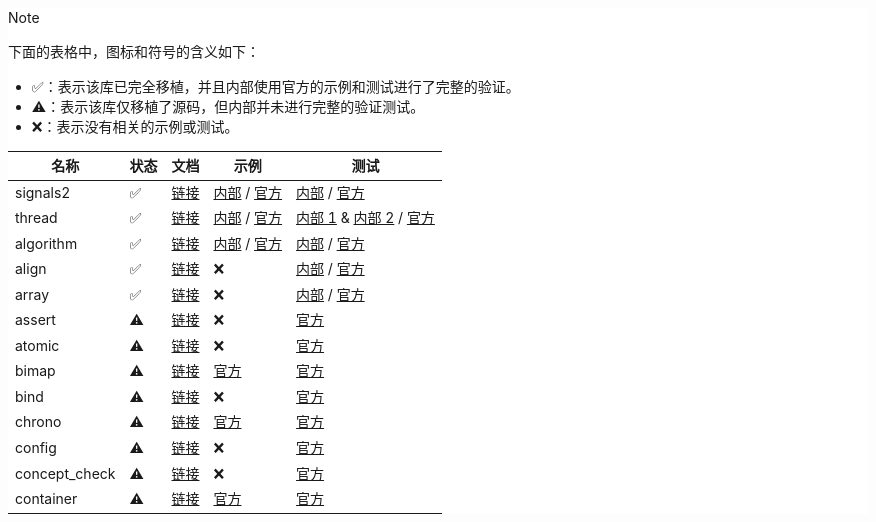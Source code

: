 > [!NOTE]
> 下面的表格中，图标和符号的含义如下：
> - ✅：表示该库已完全移植，并且内部使用官方的示例和测试进行了完整的验证。
> - ⚠️：表示该库仅移植了源码，但内部并未进行完整的验证测试。
> - ❌：表示没有相关的示例或测试。

|    **名称**     | **状态** |                                   **文档**                                    |                                                    **示例**                                                    |                                                                        **测试**                                                                         |
| --------------- | -------- | ----------------------------------------------------------------------------- | -------------------------------------------------------------------------------------------------------------- | ------------------------------------------------------------------------------------------------------------------------------------------------------- |
| signals2        | ✅️       | [链接](https://www.boost.org/doc/libs/1_87_0/libs/signals2/index.html)        | [内部](./test_apps/signals2/example/) / [官方](https://github.com/boostorg/signals2/tree/boost-1.87.0/example) | [内部](./test_apps/signals2/test/) / [官方](https://github.com/boostorg/signals2/tree/boost-1.87.0/test)                                                |
| thread          | ✅️       | [链接](https://www.boost.org/doc/libs/1_87_0/libs/thread/index.html)          | [内部](./test_apps/thread/example/) / [官方](https://github.com/boostorg/thread/tree/boost-1.87.0/example)     | [内部 1](./test_apps/thread/test_common/) & [内部 2](./test_apps/thread/test_more/) / [官方](https://github.com/boostorg/thread/tree/boost-1.87.0/test) |
| algorithm       | ✅️       | [链接](https://www.boost.org/doc/libs/1_87_0/libs/algorithm/index.html)       | [内部](./test_apps/algorithm/example/) / [官方](https://github.com/boostorg/algorithm/tree/boost-1.87.0/example)                                        | [内部](./test_apps/algorithm/test/) / [官方](https://github.com/boostorg/algorithm/tree/boost-1.87.0/test)                                                                                    |
| align           | ✅️       | [链接](https://www.boost.org/doc/libs/1_87_0/libs/align/index.html)           | ❌                                                                                                              | [内部](./test_apps/align/test/) / [官方](https://github.com/boostorg/align/tree/boost-1.87.0/test)                                                                                        |
| array           | ✅️       | [链接](https://www.boost.org/doc/libs/1_87_0/libs/array/index.html)           | ❌                                                                                                              | [内部](./test_apps/array/test/) / [官方](https://github.com/boostorg/array/tree/boost-1.87.0/test)                                                                                        |
| assert          | ⚠️       | [链接](https://www.boost.org/doc/libs/1_87_0/libs/assert/index.html)          | ❌                                                                                                              | [官方](https://github.com/boostorg/assert/tree/boost-1.87.0/test)                                                                                       |
| atomic          | ⚠️       | [链接](https://www.boost.org/doc/libs/1_87_0/libs/atomic/index.html)          | ❌                                                                                                              | [官方](https://github.com/boostorg/atomic/tree/boost-1.87.0/test)                                                                                       |
| bimap           | ⚠️       | [链接](https://www.boost.org/doc/libs/1_87_0/libs/bimap/index.html)           | [官方](https://github.com/boostorg/bimap/tree/boost-1.87.0/example)                                            | [官方](https://github.com/boostorg/bimap/tree/boost-1.87.0/test)                                                                                        |
| bind            | ⚠️       | [链接](https://www.boost.org/doc/libs/1_87_0/libs/bind/index.html)            | ❌                                                                                                              | [官方](https://github.com/boostorg/bind/tree/boost-1.87.0/test)                                                                                         |
| chrono          | ⚠️       | [链接](https://www.boost.org/doc/libs/1_87_0/libs/chrono/index.html)          | [官方](https://github.com/boostorg/chrono/tree/boost-1.87.0/example)                                           | [官方](https://github.com/boostorg/chrono/tree/boost-1.87.0/test)                                                                                       |
| config          | ⚠️       | [链接](https://www.boost.org/doc/libs/1_87_0/libs/config/index.html)          | ❌                                                                                                              | [官方](https://github.com/boostorg/config/tree/boost-1.87.0/test)                                                                                       |
| concept_check   | ⚠️       | [链接](https://www.boost.org/doc/libs/1_87_0/libs/concept_check/index.html)   | ❌                                                                                                              | [官方](https://github.com/boostorg/concept_check/tree/boost-1.87.0/test)                                                                                |
| container       | ⚠️       | [链接](https://www.boost.org/doc/libs/1_87_0/libs/container/index.html)       | [官方](https://github.com/boostorg/container/tree/boost-1.87.0/example)                                        | [官方](https://github.com/boostorg/container/tree/boost-1.87.0/test)                                                                                    |